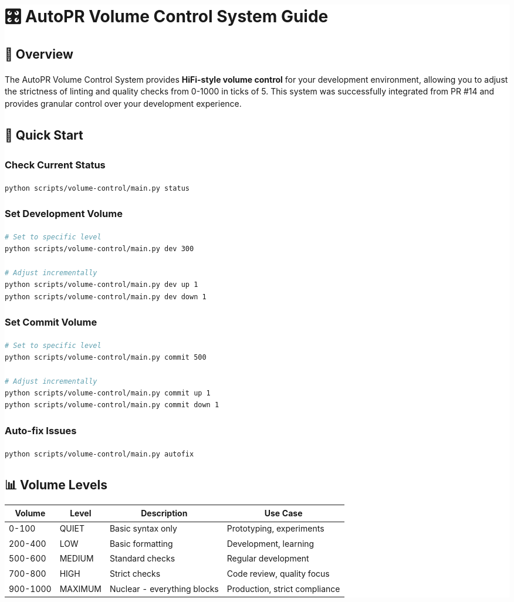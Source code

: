 # 🎛️ AutoPR Volume Control System Guide

## 🎯 Overview

The AutoPR Volume Control System provides **HiFi-style volume control** for your development
environment, allowing you to adjust the strictness of linting and quality checks from 0-1000 in
ticks of 5. This system was successfully integrated from PR #14 and provides granular control over
your development experience.

## 🚀 Quick Start

### Check Current Status

```bash
python scripts/volume-control/main.py status
```

### Set Development Volume

```bash
# Set to specific level
python scripts/volume-control/main.py dev 300

# Adjust incrementally
python scripts/volume-control/main.py dev up 1
python scripts/volume-control/main.py dev down 1
```

### Set Commit Volume

```bash
# Set to specific level
python scripts/volume-control/main.py commit 500

# Adjust incrementally
python scripts/volume-control/main.py commit up 1
python scripts/volume-control/main.py commit down 1
```

### Auto-fix Issues

```bash
python scripts/volume-control/main.py autofix
```

## 📊 Volume Levels

| Volume   | Level   | Description                 | Use Case                      |
| -------- | ------- | --------------------------- | ----------------------------- |
| 0-100    | QUIET   | Basic syntax only           | Prototyping, experiments      |
| 200-400  | LOW     | Basic formatting            | Development, learning         |
| 500-600  | MEDIUM  | Standard checks             | Regular development           |
| 700-800  | HIGH    | Strict checks               | Code review, quality focus    |
| 900-1000 | MAXIMUM | Nuclear - everything blocks | Production, strict compliance |
